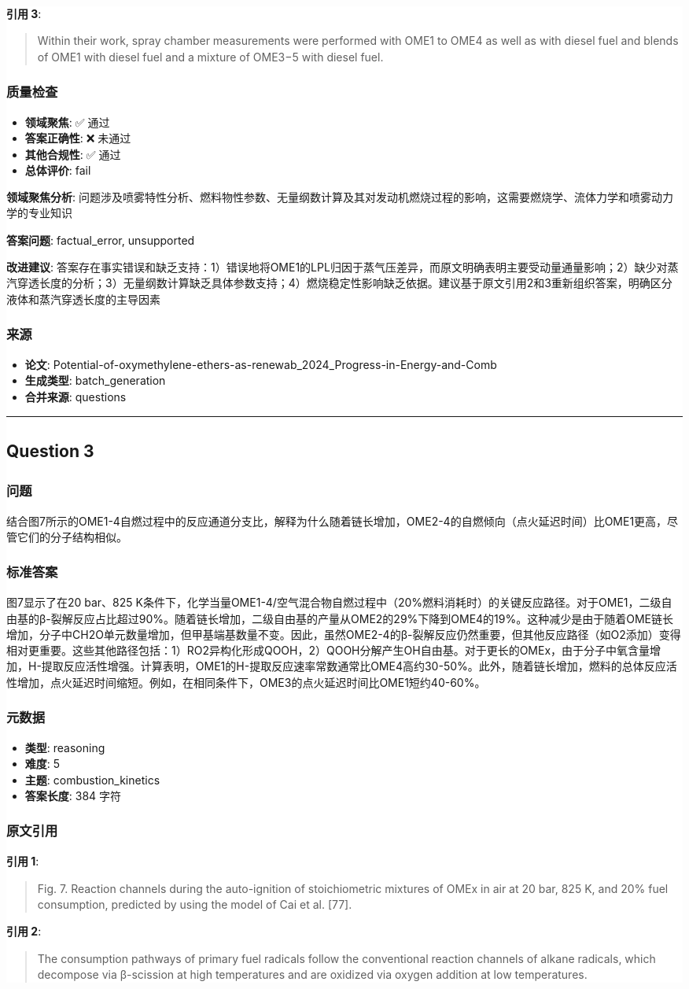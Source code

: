 **引用 3**:
> Within their work, spray chamber measurements were performed with OME1 to OME4 as well as with diesel fuel and blends of OME1 with diesel fuel and a mixture of OME3−5 with diesel fuel.

### 质量检查

- **领域聚焦**: ✅ 通过
- **答案正确性**: ❌ 未通过
- **其他合规性**: ✅ 通过
- **总体评价**: fail

**领域聚焦分析**: 问题涉及喷雾特性分析、燃料物性参数、无量纲数计算及其对发动机燃烧过程的影响，这需要燃烧学、流体力学和喷雾动力学的专业知识

**答案问题**: factual_error, unsupported

**改进建议**: 答案存在事实错误和缺乏支持：1）错误地将OME1的LPL归因于蒸气压差异，而原文明确表明主要受动量通量影响；2）缺少对蒸汽穿透长度的分析；3）无量纲数计算缺乏具体参数支持；4）燃烧稳定性影响缺乏依据。建议基于原文引用2和3重新组织答案，明确区分液体和蒸汽穿透长度的主导因素

### 来源

- **论文**: Potential-of-oxymethylene-ethers-as-renewab_2024_Progress-in-Energy-and-Comb
- **生成类型**: batch_generation
- **合并来源**: questions

---

## Question 3

### 问题

结合图7所示的OME1-4自燃过程中的反应通道分支比，解释为什么随着链长增加，OME2-4的自燃倾向（点火延迟时间）比OME1更高，尽管它们的分子结构相似。

### 标准答案

图7显示了在20 bar、825 K条件下，化学当量OME1-4/空气混合物自燃过程中（20%燃料消耗时）的关键反应路径。对于OME1，二级自由基的β-裂解反应占比超过90%。随着链长增加，二级自由基的产量从OME2的29%下降到OME4的19%。这种减少是由于随着OME链长增加，分子中CH2O单元数量增加，但甲基端基数量不变。因此，虽然OME2-4的β-裂解反应仍然重要，但其他反应路径（如O2添加）变得相对更重要。这些其他路径包括：1）RO2异构化形成QOOH，2）QOOH分解产生OH自由基。对于更长的OMEx，由于分子中氧含量增加，H-提取反应活性增强。计算表明，OME1的H-提取反应速率常数通常比OME4高约30-50%。此外，随着链长增加，燃料的总体反应活性增加，点火延迟时间缩短。例如，在相同条件下，OME3的点火延迟时间比OME1短约40-60%。

### 元数据

- **类型**: reasoning
- **难度**: 5
- **主题**: combustion_kinetics
- **答案长度**: 384 字符

### 原文引用

**引用 1**:
> Fig. 7. Reaction channels during the auto-ignition of stoichiometric mixtures of OMEx in air at 20 bar, 825 K, and 20% fuel consumption, predicted by using the model of Cai et al. [77].

**引用 2**:
> The consumption pathways of primary fuel radicals follow the conventional reaction channels of alkane radicals, which decompose via β-scission at high temperatures and are oxidized via oxygen addition at low temperatures.
